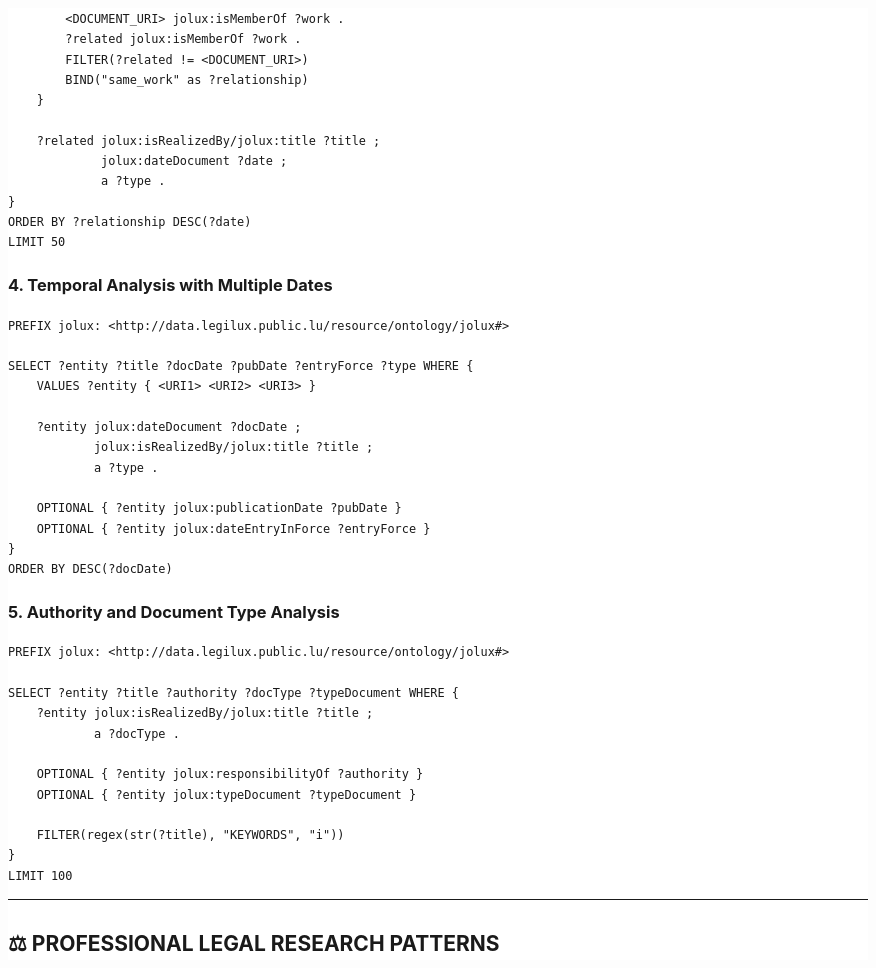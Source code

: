 ```sparql
        <DOCUMENT_URI> jolux:isMemberOf ?work .
        ?related jolux:isMemberOf ?work .
        FILTER(?related != <DOCUMENT_URI>)
        BIND("same_work" as ?relationship)
    }
    
    ?related jolux:isRealizedBy/jolux:title ?title ;
             jolux:dateDocument ?date ;
             a ?type .
}
ORDER BY ?relationship DESC(?date)
LIMIT 50
```

### **4. Temporal Analysis with Multiple Dates**
```sparql
PREFIX jolux: <http://data.legilux.public.lu/resource/ontology/jolux#>

SELECT ?entity ?title ?docDate ?pubDate ?entryForce ?type WHERE {
    VALUES ?entity { <URI1> <URI2> <URI3> }
    
    ?entity jolux:dateDocument ?docDate ;
            jolux:isRealizedBy/jolux:title ?title ;
            a ?type .
    
    OPTIONAL { ?entity jolux:publicationDate ?pubDate }
    OPTIONAL { ?entity jolux:dateEntryInForce ?entryForce }
}
ORDER BY DESC(?docDate)
```

### **5. Authority and Document Type Analysis**
```sparql
PREFIX jolux: <http://data.legilux.public.lu/resource/ontology/jolux#>

SELECT ?entity ?title ?authority ?docType ?typeDocument WHERE {
    ?entity jolux:isRealizedBy/jolux:title ?title ;
            a ?docType .
    
    OPTIONAL { ?entity jolux:responsibilityOf ?authority }
    OPTIONAL { ?entity jolux:typeDocument ?typeDocument }
    
    FILTER(regex(str(?title), "KEYWORDS", "i"))
}
LIMIT 100
```

---

## **⚖️ PROFESSIONAL LEGAL RESEARCH PATTERNS**
